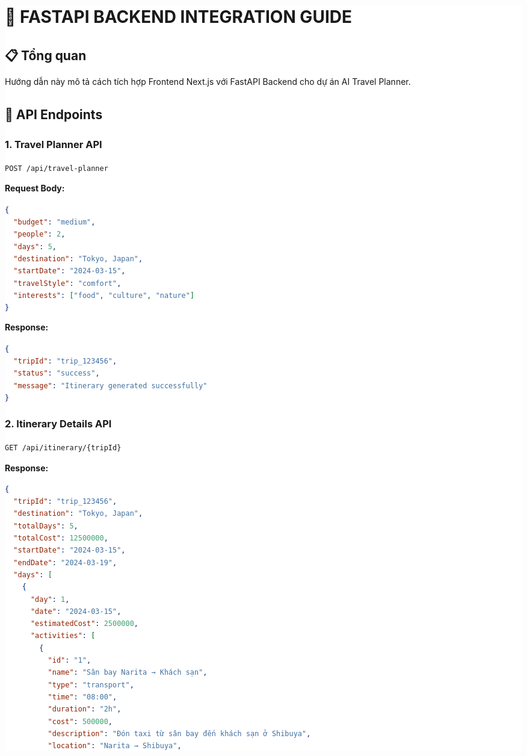 # 🚀 FASTAPI BACKEND INTEGRATION GUIDE

## 📋 Tổng quan

Hướng dẫn này mô tả cách tích hợp Frontend Next.js với FastAPI Backend cho dự án AI Travel Planner.

## 🔗 API Endpoints

### **1. Travel Planner API**
```
POST /api/travel-planner
```

**Request Body:**
```json
{
  "budget": "medium",
  "people": 2,
  "days": 5,
  "destination": "Tokyo, Japan",
  "startDate": "2024-03-15",
  "travelStyle": "comfort",
  "interests": ["food", "culture", "nature"]
}
```

**Response:**
```json
{
  "tripId": "trip_123456",
  "status": "success",
  "message": "Itinerary generated successfully"
}
```

### **2. Itinerary Details API**
```
GET /api/itinerary/{tripId}
```

**Response:**
```json
{
  "tripId": "trip_123456",
  "destination": "Tokyo, Japan",
  "totalDays": 5,
  "totalCost": 12500000,
  "startDate": "2024-03-15",
  "endDate": "2024-03-19",
  "days": [
    {
      "day": 1,
      "date": "2024-03-15",
      "estimatedCost": 2500000,
      "activities": [
        {
          "id": "1",
          "name": "Sân bay Narita → Khách sạn",
          "type": "transport",
          "time": "08:00",
          "duration": "2h",
          "cost": 500000,
          "description": "Đón taxi từ sân bay đến khách sạn ở Shibuya",
          "location": "Narita → Shibuya",
```
